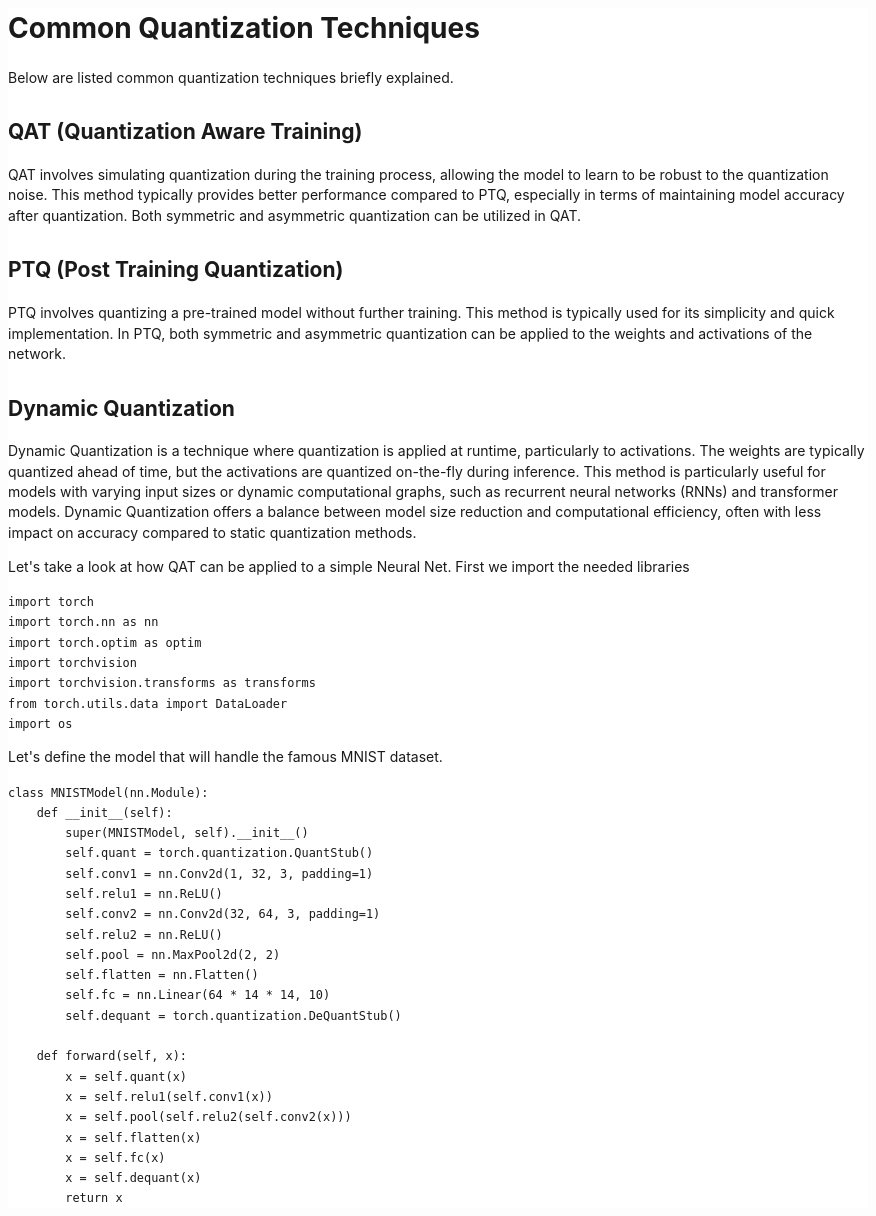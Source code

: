 # Common Quantization Techniques

Below are listed common quantization techniques briefly explained. 

## QAT (Quantization Aware Training)

QAT involves simulating quantization during the training process, allowing the model to learn to be robust to the quantization noise. This method typically provides better performance compared to PTQ, especially in terms of maintaining model accuracy after quantization. Both symmetric and asymmetric quantization can be utilized in QAT.

## PTQ (Post Training Quantization)

PTQ involves quantizing a pre-trained model without further training. This method is typically used for its simplicity and quick implementation. In PTQ, both symmetric and asymmetric quantization can be applied to the weights and activations of the network.

## Dynamic Quantization

Dynamic Quantization is a technique where quantization is applied at runtime, particularly to activations. The weights are typically quantized ahead of time, but the activations are quantized on-the-fly during inference. This method is particularly useful for models with varying input sizes or dynamic computational graphs, such as recurrent neural networks (RNNs) and transformer models. Dynamic Quantization offers a balance between model size reduction and computational efficiency, often with less impact on accuracy compared to static quantization methods.

Let's take a look at how QAT can be applied to a simple Neural Net.
First we import the needed libraries

```
import torch
import torch.nn as nn
import torch.optim as optim
import torchvision
import torchvision.transforms as transforms
from torch.utils.data import DataLoader
import os

```

Let's define the model that will handle the famous MNIST dataset.


```
class MNISTModel(nn.Module):
    def __init__(self):
        super(MNISTModel, self).__init__()
        self.quant = torch.quantization.QuantStub()
        self.conv1 = nn.Conv2d(1, 32, 3, padding=1)
        self.relu1 = nn.ReLU()
        self.conv2 = nn.Conv2d(32, 64, 3, padding=1)
        self.relu2 = nn.ReLU()
        self.pool = nn.MaxPool2d(2, 2)
        self.flatten = nn.Flatten()
        self.fc = nn.Linear(64 * 14 * 14, 10)
        self.dequant = torch.quantization.DeQuantStub()

    def forward(self, x):
        x = self.quant(x)
        x = self.relu1(self.conv1(x))
        x = self.pool(self.relu2(self.conv2(x)))
        x = self.flatten(x)
        x = self.fc(x)
        x = self.dequant(x)
        return x
```